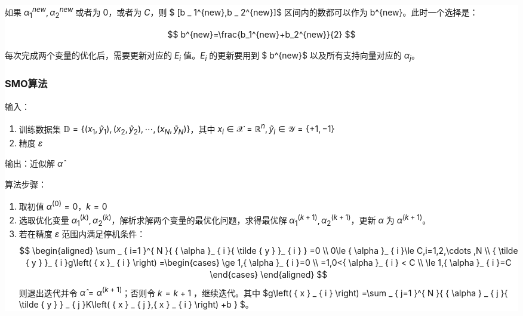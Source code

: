 如果 $\alpha  _  1^{new},\alpha  _  2^{new}$ 或者为 $0$，或者为 $C$，则 $ [b  _  1^{new},b  _  2^{new}]$ 区间内的数都可以作为 b^{new}。此时一个选择是：

$$
b^{new}=\frac{b_1^{new}+b_2^{new}}{2}
$$

每次完成两个变量的优化后，需要更新对应的 $E  _  i$ 值。$E  _  i$ 的更新要用到 $ b^{new}$ 以及所有支持向量对应的 $\alpha  _  j$。

### SMO算法
输入：
1. 训练数据集 $\mathbb D=\{(x  _  1,\tilde y  _  1),(x  _  2,\tilde y  _  2),\cdots,(x  _  N,\tilde y  _  N)\}$，其中 $x  _  i \in \mathcal X = \mathbb R^{n},\tilde y  _  i \in \mathcal Y=\{+1,-1\}$
2. 精度 $\varepsilon$

输出：近似解 $\hat {\alpha}$

算法步骤：
1. 取初值 $\alpha^{(0)}=0$，$k=0$
2. 选取优化变量 $\alpha  _  1^{(k)},\alpha  _  2^{(k)}$，解析求解两个变量的最优化问题，求得最优解 $\alpha  _  1^{(k+1)},\alpha  _  2^{(k+1)}$，更新 $\alpha$ 为 $\alpha^{(k+1)}$。
3. 若在精度 $\varepsilon$ 范围内满足停机条件：
   $$
   \begin{aligned} \sum _ { i=1 }^{ N }{ { \alpha  }_ { i }{ \tilde { y }  }_ { i } } =0 \\ 0\le { \alpha  }_ { i }\le C,i=1,2,\cdots ,N \\ { \tilde { y }  }_ { i }g\left( { x }_ { i } \right) =\begin{cases} \ge 1,{ \alpha  }_ { i }=0 \\ =1,0<{ \alpha  }_ { i } < C \\ \le 1,{ \alpha  }_ { i }=C \end{cases} \end{aligned}
   $$
   则退出迭代并令 $\hat {\alpha}=\alpha^{(k+1)}$；否则令 $k=k+1$ ，继续迭代。其中 $g\left( { x }  _  { i } \right) =\sum   _  { j=1 }^{ N }{ { \alpha  }  _  { j }{ \tilde { y }  }  _  { j }K\left( { x }  _  { j },{ x }  _  { i } \right) +b } $。
